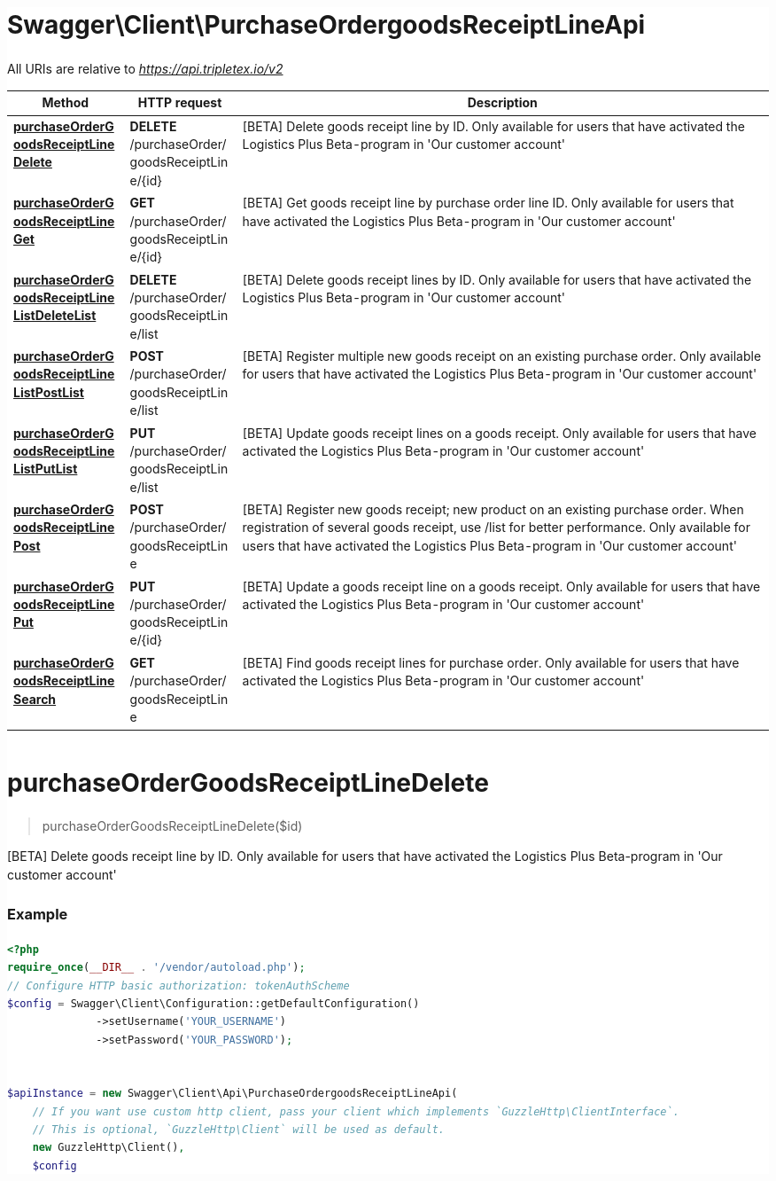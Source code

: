 # Swagger\Client\PurchaseOrdergoodsReceiptLineApi

All URIs are relative to *https://api.tripletex.io/v2*

Method | HTTP request | Description
------------- | ------------- | -------------
[**purchaseOrderGoodsReceiptLineDelete**](PurchaseOrdergoodsReceiptLineApi.md#purchaseordergoodsreceiptlinedelete) | **DELETE** /purchaseOrder/goodsReceiptLine/{id} | [BETA] Delete goods receipt line by ID. Only available for users that have activated the Logistics Plus Beta-program in &#x27;Our customer account&#x27;
[**purchaseOrderGoodsReceiptLineGet**](PurchaseOrdergoodsReceiptLineApi.md#purchaseordergoodsreceiptlineget) | **GET** /purchaseOrder/goodsReceiptLine/{id} | [BETA] Get goods receipt line by purchase order line ID. Only available for users that have activated the Logistics Plus Beta-program in &#x27;Our customer account&#x27;
[**purchaseOrderGoodsReceiptLineListDeleteList**](PurchaseOrdergoodsReceiptLineApi.md#purchaseordergoodsreceiptlinelistdeletelist) | **DELETE** /purchaseOrder/goodsReceiptLine/list | [BETA] Delete goods receipt lines by ID. Only available for users that have activated the Logistics Plus Beta-program in &#x27;Our customer account&#x27;
[**purchaseOrderGoodsReceiptLineListPostList**](PurchaseOrdergoodsReceiptLineApi.md#purchaseordergoodsreceiptlinelistpostlist) | **POST** /purchaseOrder/goodsReceiptLine/list | [BETA] Register multiple new goods receipt on an existing purchase order. Only available for users that have activated the Logistics Plus Beta-program in &#x27;Our customer account&#x27;
[**purchaseOrderGoodsReceiptLineListPutList**](PurchaseOrdergoodsReceiptLineApi.md#purchaseordergoodsreceiptlinelistputlist) | **PUT** /purchaseOrder/goodsReceiptLine/list | [BETA] Update goods receipt lines on a goods receipt. Only available for users that have activated the Logistics Plus Beta-program in &#x27;Our customer account&#x27;
[**purchaseOrderGoodsReceiptLinePost**](PurchaseOrdergoodsReceiptLineApi.md#purchaseordergoodsreceiptlinepost) | **POST** /purchaseOrder/goodsReceiptLine | [BETA] Register new goods receipt; new product on an existing purchase order. When registration of several goods receipt, use /list for better performance. Only available for users that have activated the Logistics Plus Beta-program in &#x27;Our customer account&#x27;
[**purchaseOrderGoodsReceiptLinePut**](PurchaseOrdergoodsReceiptLineApi.md#purchaseordergoodsreceiptlineput) | **PUT** /purchaseOrder/goodsReceiptLine/{id} | [BETA] Update a goods receipt line on a goods receipt. Only available for users that have activated the Logistics Plus Beta-program in &#x27;Our customer account&#x27;
[**purchaseOrderGoodsReceiptLineSearch**](PurchaseOrdergoodsReceiptLineApi.md#purchaseordergoodsreceiptlinesearch) | **GET** /purchaseOrder/goodsReceiptLine | [BETA] Find goods receipt lines for purchase order. Only available for users that have activated the Logistics Plus Beta-program in &#x27;Our customer account&#x27;

# **purchaseOrderGoodsReceiptLineDelete**
> purchaseOrderGoodsReceiptLineDelete($id)

[BETA] Delete goods receipt line by ID. Only available for users that have activated the Logistics Plus Beta-program in 'Our customer account'

### Example
```php
<?php
require_once(__DIR__ . '/vendor/autoload.php');
// Configure HTTP basic authorization: tokenAuthScheme
$config = Swagger\Client\Configuration::getDefaultConfiguration()
              ->setUsername('YOUR_USERNAME')
              ->setPassword('YOUR_PASSWORD');


$apiInstance = new Swagger\Client\Api\PurchaseOrdergoodsReceiptLineApi(
    // If you want use custom http client, pass your client which implements `GuzzleHttp\ClientInterface`.
    // This is optional, `GuzzleHttp\Client` will be used as default.
    new GuzzleHttp\Client(),
    $config
```
